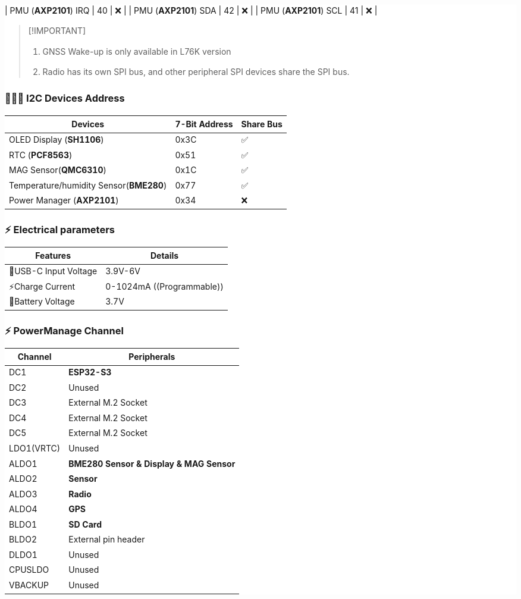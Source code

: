 | PMU (**AXP2101**) IRQ                | 40                        | ❌    |
| PMU (**AXP2101**) SDA                | 42                        | ❌    |
| PMU (**AXP2101**) SCL                | 41                        | ❌    |

> \[!IMPORTANT]
> 
> 1. GNSS Wake-up is only available in L76K version
> 
> 2. Radio has its own SPI bus, and other peripheral SPI devices share the SPI bus.

### 🧑🏼‍🔧 I2C Devices Address

| Devices                                 | 7-Bit Address | Share Bus |
| --------------------------------------- | ------------- | --------- |
| OLED Display (**SH1106**)               | 0x3C          | ✅️         |
| RTC (**PCF8563**)                       | 0x51          | ✅️         |
| MAG Sensor(**QMC6310**)                 | 0x1C          | ✅️         |
| Temperature/humidity Sensor(**BME280**) | 0x77          | ✅️         |
| Power Manager (**AXP2101**)             | 0x34          | ❌         |

### ⚡ Electrical parameters

| Features             | Details                     |
| -------------------- | --------------------------- |
| 🔗USB-C Input Voltage | 3.9V-6V                     |
| ⚡Charge Current      | 0-1024mA (\(Programmable\)) |
| 🔋Battery Voltage     | 3.7V                        |

### ⚡ PowerManage Channel

| Channel    | Peripherals                              |
| ---------- | ---------------------------------------- |
| DC1        | **ESP32-S3**                             |
| DC2        | Unused                                   |
| DC3        | External M.2 Socket                      |
| DC4        | External M.2 Socket                      |
| DC5        | External M.2 Socket                      |
| LDO1(VRTC) | Unused                                   |
| ALDO1      | **BME280 Sensor & Display & MAG Sensor** |
| ALDO2      | **Sensor**                               |
| ALDO3      | **Radio**                                |
| ALDO4      | **GPS**                                  |
| BLDO1      | **SD Card**                              |
| BLDO2      | External pin header                      |
| DLDO1      | Unused                                   |
| CPUSLDO    | Unused                                   |
| VBACKUP    | Unused                                   |

[1]: https://www.lilygo.cc/products/softrf-t-beamsupreme?variant=42880905052341 "T-Beam S3 Supreme L76K"
[2]: https://www.lilygo.cc/products/softrf-t-beamsupreme?variant=42880905281717 "T-Beam S3 Supreme Ublox"